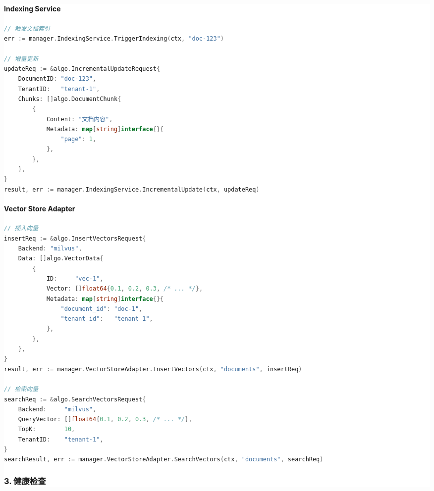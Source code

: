 #### Indexing Service

```go
// 触发文档索引
err := manager.IndexingService.TriggerIndexing(ctx, "doc-123")

// 增量更新
updateReq := &algo.IncrementalUpdateRequest{
    DocumentID: "doc-123",
    TenantID:   "tenant-1",
    Chunks: []algo.DocumentChunk{
        {
            Content: "文档内容",
            Metadata: map[string]interface{}{
                "page": 1,
            },
        },
    },
}
result, err := manager.IndexingService.IncrementalUpdate(ctx, updateReq)
```

#### Vector Store Adapter

```go
// 插入向量
insertReq := &algo.InsertVectorsRequest{
    Backend: "milvus",
    Data: []algo.VectorData{
        {
            ID:     "vec-1",
            Vector: []float64{0.1, 0.2, 0.3, /* ... */},
            Metadata: map[string]interface{}{
                "document_id": "doc-1",
                "tenant_id":   "tenant-1",
            },
        },
    },
}
result, err := manager.VectorStoreAdapter.InsertVectors(ctx, "documents", insertReq)

// 检索向量
searchReq := &algo.SearchVectorsRequest{
    Backend:     "milvus",
    QueryVector: []float64{0.1, 0.2, 0.3, /* ... */},
    TopK:        10,
    TenantID:    "tenant-1",
}
searchResult, err := manager.VectorStoreAdapter.SearchVectors(ctx, "documents", searchReq)
```

### 3. 健康检查
